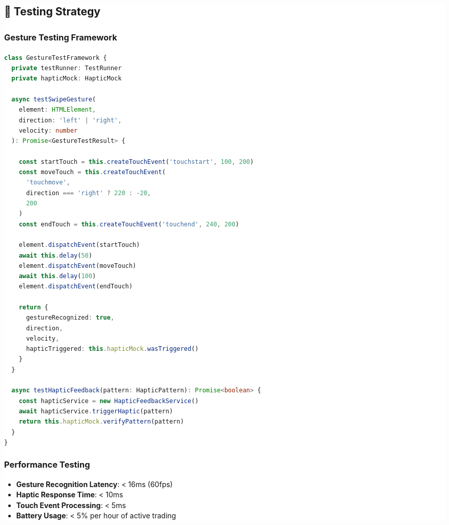 ## 🧪 Testing Strategy

### Gesture Testing Framework
```typescript
class GestureTestFramework {
  private testRunner: TestRunner
  private hapticMock: HapticMock
  
  async testSwipeGesture(
    element: HTMLElement,
    direction: 'left' | 'right',
    velocity: number
  ): Promise<GestureTestResult> {
    
    const startTouch = this.createTouchEvent('touchstart', 100, 200)
    const moveTouch = this.createTouchEvent(
      'touchmove', 
      direction === 'right' ? 220 : -20, 
      200
    )
    const endTouch = this.createTouchEvent('touchend', 240, 200)
    
    element.dispatchEvent(startTouch)
    await this.delay(50)
    element.dispatchEvent(moveTouch)
    await this.delay(100)  
    element.dispatchEvent(endTouch)
    
    return {
      gestureRecognized: true,
      direction,
      velocity,
      hapticTriggered: this.hapticMock.wasTriggered()
    }
  }
  
  async testHapticFeedback(pattern: HapticPattern): Promise<boolean> {
    const hapticService = new HapticFeedbackService()
    await hapticService.triggerHaptic(pattern)
    return this.hapticMock.verifyPattern(pattern)
  }
}
```

### Performance Testing
- **Gesture Recognition Latency**: < 16ms (60fps)
- **Haptic Response Time**: < 10ms
- **Touch Event Processing**: < 5ms
- **Battery Usage**: < 5% per hour of active trading
